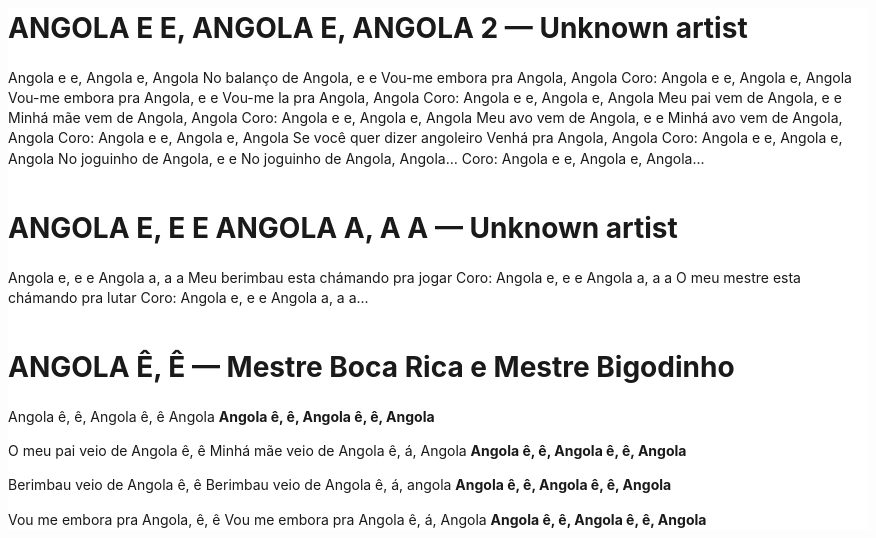 # ANGOLA E E, ANGOLA E, ANGOLA 2 — Unknown artist

Angola e e, Angola e, Angola
 No balanço de Angola, e e
Vou-me embora pra Angola, Angola
Coro: Angola e e, Angola e, Angola
 Vou-me embora pra Angola, e e
Vou-me la pra Angola, Angola
Coro: Angola e e, Angola e, Angola
 Meu pai vem de Angola, e e
Minhá mãe vem de Angola, Angola
Coro: Angola e e, Angola e, Angola
 Meu avo vem de Angola, e e
Minhá avo vem de Angola, Angola
Coro: Angola e e, Angola e, Angola
 Se você quer dizer angoleiro
Venhá pra Angola, Angola
Coro: Angola e e, Angola e, Angola
 No joguinho de Angola, e e
No joguinho de Angola, Angola…
Coro: Angola e e, Angola e, Angola...

# ANGOLA E, E E ANGOLA A, A A — Unknown artist

Angola e, e e
 Angola a, a a
 Meu berimbau esta chámando pra jogar
Coro: Angola e, e e
 Angola a, a a
 O meu mestre esta chámando pra lutar
Coro: Angola e, e e
 Angola a, a a...

# ANGOLA Ê, Ê — Mestre Boca Rica e Mestre Bigodinho

Angola ê, ê, Angola ê, ê Angola
**Angola ê, ê, Angola ê, ê, Angola**


O meu pai veio de Angola ê, ê
Minhá mãe veio de Angola ê, á, Angola
**Angola ê, ê, Angola ê, ê, Angola**


Berimbau veio de Angola ê, ê 
Berimbau veio de Angola ê, á, angola
**Angola ê, ê, Angola ê, ê, Angola**


Vou me embora pra Angola, ê, ê
Vou me embora pra Angola ê, á, Angola
**Angola ê, ê, Angola ê, ê, Angola**
